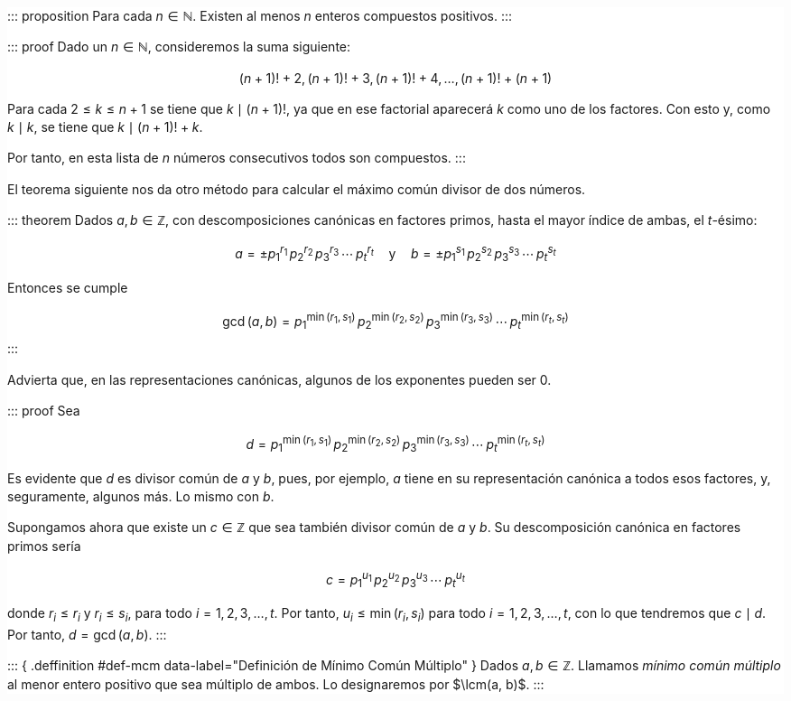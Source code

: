 ::: proposition
Para cada $n \in \mathbb{N}$. Existen al menos $n$ enteros compuestos positivos.
:::

::: proof
Dado un $n \in \mathbb{N}$, consideremos la suma siguiente:

$$ (n+1)! + 2, (n+1)! + 3, (n+1)! + 4, \ldots, (n+1)! + (n+1) $$

Para cada $2 \leq k \leq n+1$ se tiene que $k \mid (n+1)!$, ya que en ese
factorial aparecerá $k$ como uno de los factores. Con esto y, como $k \mid
k$, se tiene que $k \mid (n+1)! + k$.

Por tanto, en esta lista de $n$ números consecutivos todos son compuestos.
:::

El teorema siguiente nos da otro método para calcular el máximo común
divisor de dos números.

::: theorem
Dados $a, b \in \mathbb{Z}$, con descomposiciones canónicas en factores primos,
hasta el mayor índice de ambas, el $t$-ésimo:

$$ a = \pm p_1^{r_1} \, p_2^{r_2} \, p_3^{r_3} \, \cdots \, p_t^{r_t} \quad
\text{y} \quad b = \pm p_1^{s_1} \, p_2^{s_2} \, p_3^{s_3} \, \cdots \,
p_t^{s_t} $$

Entonces se cumple

$$\gcd(a, b) = p_1^{\min(r_1, s_1)} \, p_2^{\min(r_2, s_2)} \,
p_3^{\min(r_3, s_3)} \, \cdots \, p_t^{\min(r_t, s_t)} $$
:::

Advierta que, en las representaciones canónicas, algunos de los exponentes
pueden ser 0.

::: proof
Sea

$$ d = p_1^{\min(r_1, s_1)} \, p_2^{\min(r_2, s_2)} \, p_3^{\min(r_3, s_3)}
\, \cdots \, p_t^{\min(r_t, s_t)} $$

Es evidente que $d$ es divisor común de $a$ y $b$, pues, por ejemplo, $a$
tiene en su representación canónica a todos esos factores, y, seguramente,
algunos más. Lo mismo con $b$.

Supongamos ahora que existe un $c \in \mathbb{Z}$ que sea también divisor común
de $a$ y $b$. Su descomposición canónica en factores primos sería

$$ c = p_1^{u_1} \, p_2^{u_2} \, p_3^{u_3} \, \cdots \, p_t^{u_t} $$

donde $r_i \leq r_i$ y $r_i \leq s_i$, para todo $i = 1, 2, 3, \ldots, t$.
Por tanto, $u_i \leq \min(r_i, s_i)$ para todo $i = 1, 2, 3, \ldots, t$, con
lo que tendremos que $c \mid d$. Por tanto, $d = \gcd(a, b)$.
:::

::: { .deffinition #def-mcm data-label="Definición de Mínimo Común Múltiplo"
}
Dados $a, b \in \mathbb{Z}$. Llamamos _mínimo común múltiplo_ al menor entero
positivo que sea múltiplo de ambos. Lo designaremos por $\lcm(a, b)$.
:::
